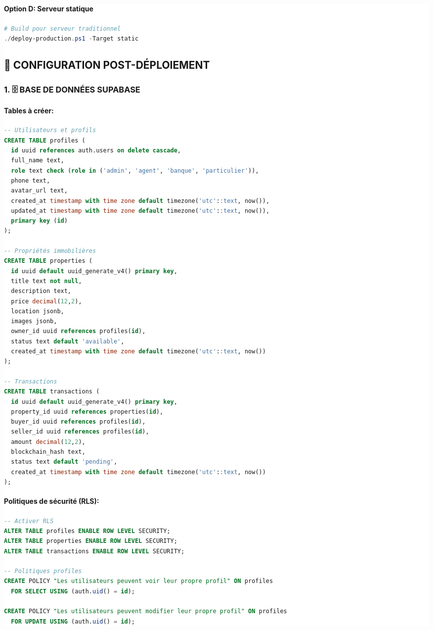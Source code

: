 #### Option D: Serveur statique
```powershell
# Build pour serveur traditionnel
./deploy-production.ps1 -Target static
```

## 🔧 CONFIGURATION POST-DÉPLOIEMENT

### 1. 🗄️ BASE DE DONNÉES SUPABASE

#### Tables à créer:
```sql
-- Utilisateurs et profils
CREATE TABLE profiles (
  id uuid references auth.users on delete cascade,
  full_name text,
  role text check (role in ('admin', 'agent', 'banque', 'particulier')),
  phone text,
  avatar_url text,
  created_at timestamp with time zone default timezone('utc'::text, now()),
  updated_at timestamp with time zone default timezone('utc'::text, now()),
  primary key (id)
);

-- Propriétés immobilières
CREATE TABLE properties (
  id uuid default uuid_generate_v4() primary key,
  title text not null,
  description text,
  price decimal(12,2),
  location jsonb,
  images jsonb,
  owner_id uuid references profiles(id),
  status text default 'available',
  created_at timestamp with time zone default timezone('utc'::text, now())
);

-- Transactions
CREATE TABLE transactions (
  id uuid default uuid_generate_v4() primary key,
  property_id uuid references properties(id),
  buyer_id uuid references profiles(id),
  seller_id uuid references profiles(id),
  amount decimal(12,2),
  blockchain_hash text,
  status text default 'pending',
  created_at timestamp with time zone default timezone('utc'::text, now())
);
```

#### Politiques de sécurité (RLS):
```sql
-- Activer RLS
ALTER TABLE profiles ENABLE ROW LEVEL SECURITY;
ALTER TABLE properties ENABLE ROW LEVEL SECURITY;
ALTER TABLE transactions ENABLE ROW LEVEL SECURITY;

-- Politiques profiles
CREATE POLICY "Les utilisateurs peuvent voir leur propre profil" ON profiles
  FOR SELECT USING (auth.uid() = id);

CREATE POLICY "Les utilisateurs peuvent modifier leur propre profil" ON profiles
  FOR UPDATE USING (auth.uid() = id);
```